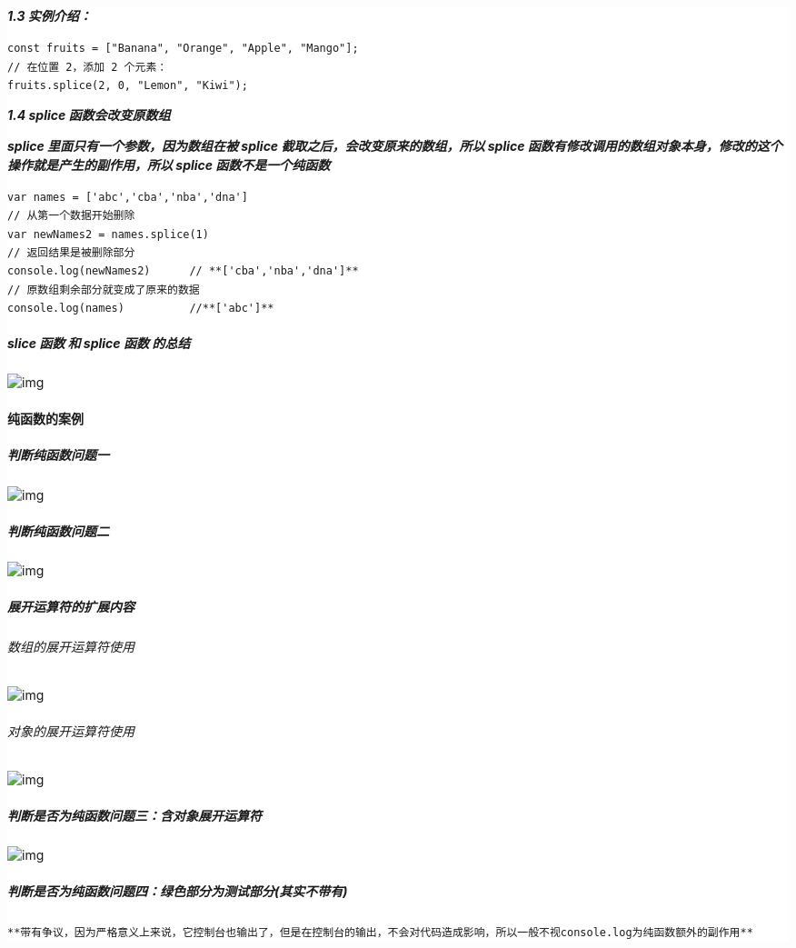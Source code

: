 **_1.3 实例介绍：_**

```
const fruits = ["Banana", "Orange", "Apple", "Mango"];
// 在位置 2，添加 2 个元素：
fruits.splice(2, 0, "Lemon", "Kiwi");
```

**_1.4 splice 函数会改变原数组_**

**_splice 里面只有一个参数，因为数组在被 splice 截取之后，会改变原来的数组，所以 splice 函数有修改调用的数组对象本身，修改的这个操作就是产生的副作用，所以 splice 函数不是一个纯函数_**

```
var names = ['abc','cba','nba','dna']
// 从第一个数据开始删除
var newNames2 = names.splice(1)
// 返回结果是被删除部分
console.log(newNames2)      // **['cba','nba','dna']**
// 原数组剩余部分就变成了原来的数据
console.log(names)          //**['abc']**
```

##### slice 函数 和 splice 函数 的总结

![img](http://www.zhangqilong.cn/img/qlBlog_images/%E6%B7%B1%E5%85%A5JavaScript%E9%AB%98%E7%BA%A7/08.%E7%BA%AF%E5%87%BD%E6%95%B0-%E9%A2%97%E7%B2%92%E5%8C%96%E5%AE%9E%E7%8E%B0-%E7%BB%84%E5%90%88%E5%87%BD%E6%95%B0/image41.png)

#### 纯函数的案例

##### 判断纯函数问题一

![img](http://www.zhangqilong.cn/img/qlBlog_images/%E6%B7%B1%E5%85%A5JavaScript%E9%AB%98%E7%BA%A7/08.%E7%BA%AF%E5%87%BD%E6%95%B0-%E9%A2%97%E7%B2%92%E5%8C%96%E5%AE%9E%E7%8E%B0-%E7%BB%84%E5%90%88%E5%87%BD%E6%95%B0/image42.png)

##### 判断纯函数问题二

![img](http://www.zhangqilong.cn/img/qlBlog_images/%E6%B7%B1%E5%85%A5JavaScript%E9%AB%98%E7%BA%A7/08.%E7%BA%AF%E5%87%BD%E6%95%B0-%E9%A2%97%E7%B2%92%E5%8C%96%E5%AE%9E%E7%8E%B0-%E7%BB%84%E5%90%88%E5%87%BD%E6%95%B0/image43.png)

##### 展开运算符的扩展内容

###### 数组的展开运算符使用

![img](http://www.zhangqilong.cn/img/qlBlog_images/%E6%B7%B1%E5%85%A5JavaScript%E9%AB%98%E7%BA%A7/08.%E7%BA%AF%E5%87%BD%E6%95%B0-%E9%A2%97%E7%B2%92%E5%8C%96%E5%AE%9E%E7%8E%B0-%E7%BB%84%E5%90%88%E5%87%BD%E6%95%B0/image44.png)

###### 对象的展开运算符使用

![img](http://www.zhangqilong.cn/img/qlBlog_images/%E6%B7%B1%E5%85%A5JavaScript%E9%AB%98%E7%BA%A7/08.%E7%BA%AF%E5%87%BD%E6%95%B0-%E9%A2%97%E7%B2%92%E5%8C%96%E5%AE%9E%E7%8E%B0-%E7%BB%84%E5%90%88%E5%87%BD%E6%95%B0/image45.png)

##### 判断是否为纯函数问题三：含对象展开运算符

![img](http://www.zhangqilong.cn/img/qlBlog_images/%E6%B7%B1%E5%85%A5JavaScript%E9%AB%98%E7%BA%A7/08.%E7%BA%AF%E5%87%BD%E6%95%B0-%E9%A2%97%E7%B2%92%E5%8C%96%E5%AE%9E%E7%8E%B0-%E7%BB%84%E5%90%88%E5%87%BD%E6%95%B0/image46.png)

##### 判断是否为纯函数问题四：绿色部分为测试部分(其实不带有)

```
**带有争议，因为严格意义上来说，它控制台也输出了，但是在控制台的输出，不会对代码造成影响，所以一般不视console.log为纯函数额外的副作用**
```
